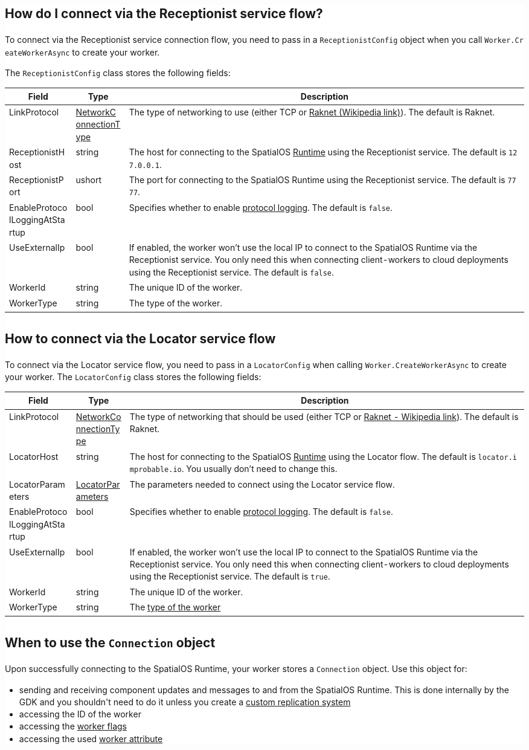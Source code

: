 ## How do I connect via the Receptionist service flow?

To connect via the Receptionist service connection flow, you need to pass in a `ReceptionistConfig` object when you call `Worker.CreateWorkerAsync` to create your worker.

The `ReceptionistConfig` class stores the following fields:

| Field         	| Type 	| Description                        	|
|-------------------|----------|--------------------------------------|
| LinkProtocol| [NetworkConnectionType](https://docs.improbable.io/reference/latest/csharpsdk/api-reference#improbable-worker-networkconnectiontype-enum) | The type of networking to use (either TCP or [Raknet (Wikipedia link)](https://en.wikipedia.org/wiki/RakNet)). The default is Raknet. |
| ReceptionistHost| string | The host for connecting to the SpatialOS  [Runtime]({{urlRoot}}/content/glossary#spatialos-runtime) using the Receptionist service. The default is `127.0.0.1`. |
| ReceptionistPort| ushort | The port for connecting to the SpatialOS Runtime using the Receptionist service. The default is `7777`. |
| EnableProtocolLoggingAtStartup| bool | Specifies whether to enable [protocol logging](#what-is-protocol-logging). The default is `false`. |
| UseExternalIp| bool | If enabled, the worker won’t use the local IP to connect to the SpatialOS Runtime via the Receptionist service. You only need this when connecting client-workers to cloud deployments using the Receptionist service. The default is `false`. |
| WorkerId| string | The unique ID of the worker. |
| WorkerType| string | The type of the worker. |

## How to connect via the Locator service flow

To connect via the Locator service flow, you need to pass in a `LocatorConfig`  when calling `Worker.CreateWorkerAsync` to create your worker.
The `LocatorConfig` class stores the following fields:

| Field         	| Type 	| Description                        	|
|-------------------|----------|--------------------------------------|
| LinkProtocol| [NetworkConnectionType](https://docs.improbable.io/reference/latest/csharpsdk/api-reference#improbable-worker-networkconnectiontype-enum) | The type of networking that should be used (either TCP or [Raknet - Wikipedia link](https://en.wikipedia.org/wiki/RakNet)). The default is Raknet. |
| LocatorHost| string | The host for connecting to the SpatialOS  [Runtime]({{urlRoot}}/content/glossary#spatialos-runtime) using the Locator flow. The default is `locator.improbable.io`. You usually don’t need to change this. |
| LocatorParameters| [LocatorParameters](https://docs.improbable.io/reference/latest/csharpsdk/api-reference#improbable-worker-locatorparameters-class) | The parameters needed to connect using the Locator service flow. |
| EnableProtocolLoggingAtStartup| bool | Specifies whether to enable [protocol logging](#what-is-protocol-logging). The default is `false`.  |
| UseExternalIp| bool | If enabled, the worker won’t use the local IP to connect to the SpatialOS Runtime via the Receptionist service. You only need this when connecting client-workers to cloud deployments using the Receptionist service. The default is `true`. |
| WorkerId| string | The unique ID of the worker. |
| WorkerType| string| The [type of the worker]({{urlRoot}}/content/glossary#worker-types) |

## When to use the `Connection` object
Upon successfully connecting to the SpatialOS Runtime, your worker stores a `Connection` object.
Use this object for:
  * sending and receiving component updates and messages to and from the SpatialOS Runtime. This is done internally by the GDK and you shouldn't need to do it unless you create a [custom replication system]({{urlRoot}}/content/ecs/custom-replication-system)
  * accessing the ID of the worker
  * accessing the [worker flags]({{urlRoot}}/content/glossary#worker-flags)
  * accessing the used [worker attribute]({{urlRoot}}/content/glossary#worker-attribute)
